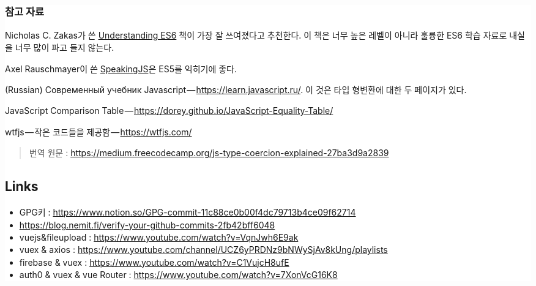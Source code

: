 ### 참고 자료
 
Nicholas C. Zakas가 쓴 [Understanding ES6](https://leanpub.com/understandinges6) 책이 가장 잘 쓰여졌다고 추천한다. 이 책은 너무 높은 레벨이 아니라 훌륭한 ES6 학습 자료로 내실을 너무 많이 파고 들지 않는다. 

Axel Rauschmayer이 쓴 [SpeakingJS](http://speakingjs.com/)은 ES5를 익히기에 좋다.

(Russian) Современный учебник Javascript — https://learn.javascript.ru/. 이 것은 타입 형변환에 대한 두 페이지가 있다.

JavaScript Comparison Table — https://dorey.github.io/JavaScript-Equality-Table/

wtfjs — 작은 코드들을 제공함 — https://wtfjs.com/

> 번역 원문 : https://medium.freecodecamp.org/js-type-coercion-explained-27ba3d9a2839

## Links
-  GPG키 : https://www.notion.so/GPG-commit-11c88ce0b00f4dc79713b4ce09f62714
-  https://blog.nemit.fi/verify-your-github-commits-2fb42bff6048
- vuejs&fileupload : https://www.youtube.com/watch?v=VqnJwh6E9ak
- vuex & axios : https://www.youtube.com/channel/UCZ6yPRDNz9bNWySjAv8kUng/playlists
- firebase & vuex : https://www.youtube.com/watch?v=C1VujcH8ufE
- auth0 & vuex & vue Router : https://www.youtube.com/watch?v=7XonVcG16K8